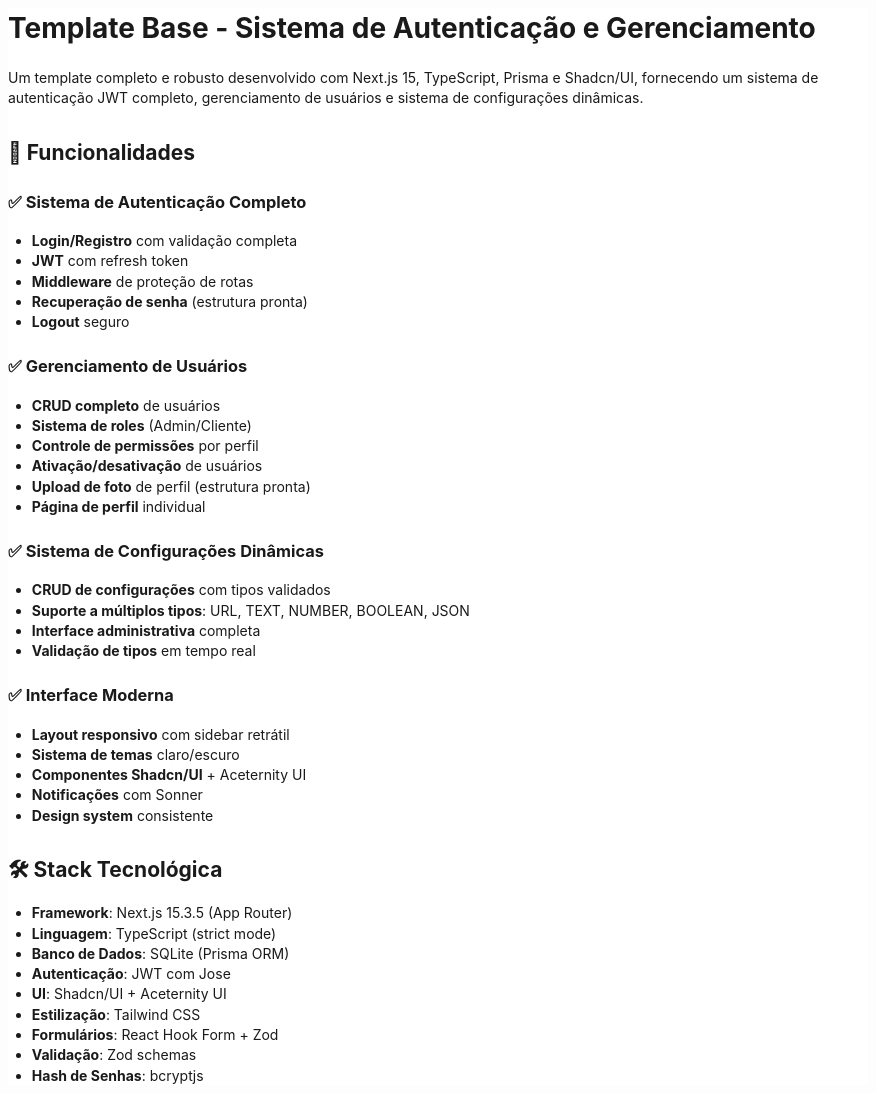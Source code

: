 # Template Base - Sistema de Autenticação e Gerenciamento

Um template completo e robusto desenvolvido com Next.js 15, TypeScript, Prisma e Shadcn/UI, fornecendo um sistema de autenticação JWT completo, gerenciamento de usuários e sistema de configurações dinâmicas.

## 🚀 Funcionalidades

### ✅ Sistema de Autenticação Completo
- **Login/Registro** com validação completa
- **JWT** com refresh token
- **Middleware** de proteção de rotas
- **Recuperação de senha** (estrutura pronta)
- **Logout** seguro

### ✅ Gerenciamento de Usuários
- **CRUD completo** de usuários
- **Sistema de roles** (Admin/Cliente)
- **Controle de permissões** por perfil
- **Ativação/desativação** de usuários
- **Upload de foto** de perfil (estrutura pronta)
- **Página de perfil** individual

### ✅ Sistema de Configurações Dinâmicas
- **CRUD de configurações** com tipos validados
- **Suporte a múltiplos tipos**: URL, TEXT, NUMBER, BOOLEAN, JSON
- **Interface administrativa** completa
- **Validação de tipos** em tempo real

### ✅ Interface Moderna
- **Layout responsivo** com sidebar retrátil
- **Sistema de temas** claro/escuro
- **Componentes Shadcn/UI** + Aceternity UI
- **Notificações** com Sonner
- **Design system** consistente

## 🛠️ Stack Tecnológica

- **Framework**: Next.js 15.3.5 (App Router)
- **Linguagem**: TypeScript (strict mode)
- **Banco de Dados**: SQLite (Prisma ORM)
- **Autenticação**: JWT com Jose
- **UI**: Shadcn/UI + Aceternity UI
- **Estilização**: Tailwind CSS
- **Formulários**: React Hook Form + Zod
- **Validação**: Zod schemas
- **Hash de Senhas**: bcryptjs
